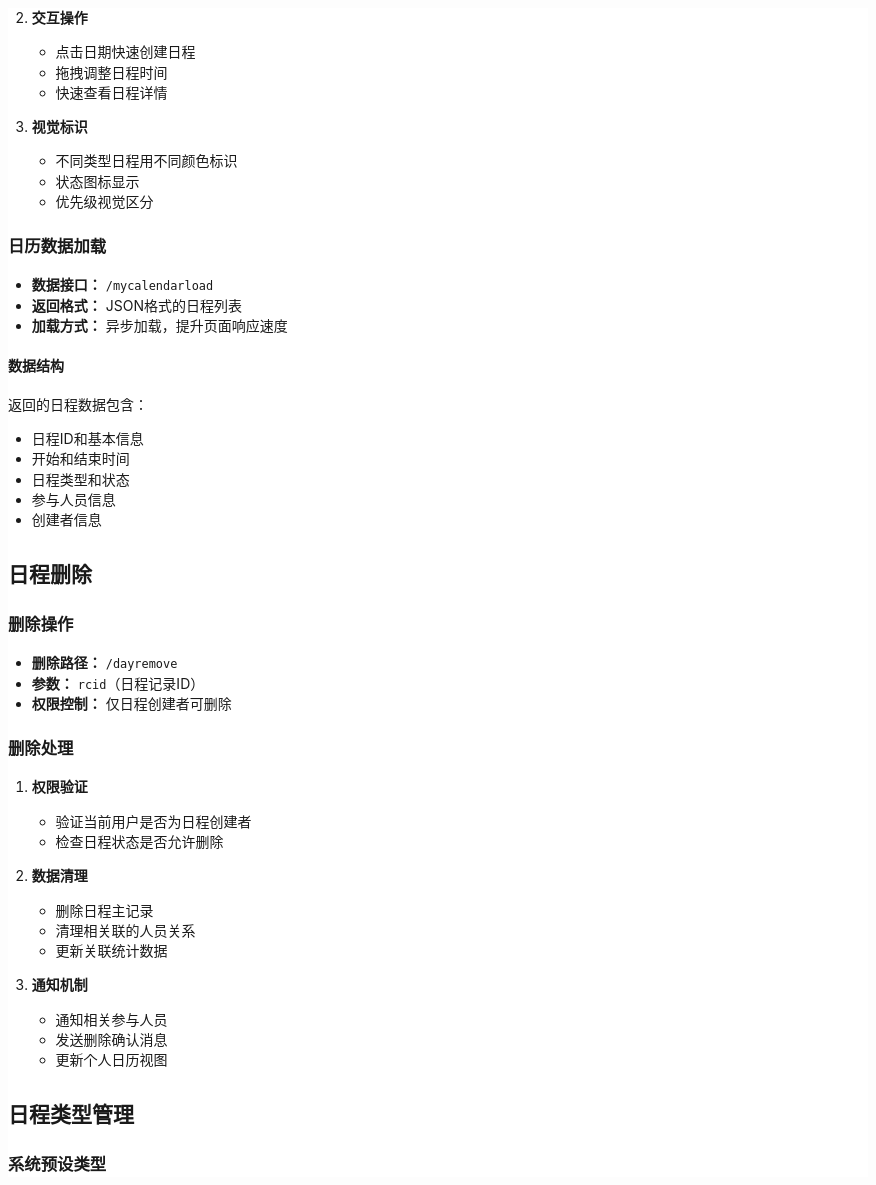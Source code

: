 2. **交互操作**
   - 点击日期快速创建日程
   - 拖拽调整日程时间
   - 快速查看日程详情

3. **视觉标识**
   - 不同类型日程用不同颜色标识
   - 状态图标显示
   - 优先级视觉区分

### 日历数据加载

- **数据接口：** `/mycalendarload`
- **返回格式：** JSON格式的日程列表
- **加载方式：** 异步加载，提升页面响应速度

#### 数据结构

返回的日程数据包含：
- 日程ID和基本信息
- 开始和结束时间
- 日程类型和状态
- 参与人员信息
- 创建者信息

## 日程删除

### 删除操作

- **删除路径：** `/dayremove`
- **参数：** `rcid`（日程记录ID）
- **权限控制：** 仅日程创建者可删除

### 删除处理

1. **权限验证**
   - 验证当前用户是否为日程创建者
   - 检查日程状态是否允许删除

2. **数据清理**
   - 删除日程主记录
   - 清理相关联的人员关系
   - 更新关联统计数据

3. **通知机制**
   - 通知相关参与人员
   - 发送删除确认消息
   - 更新个人日历视图

## 日程类型管理

### 系统预设类型

